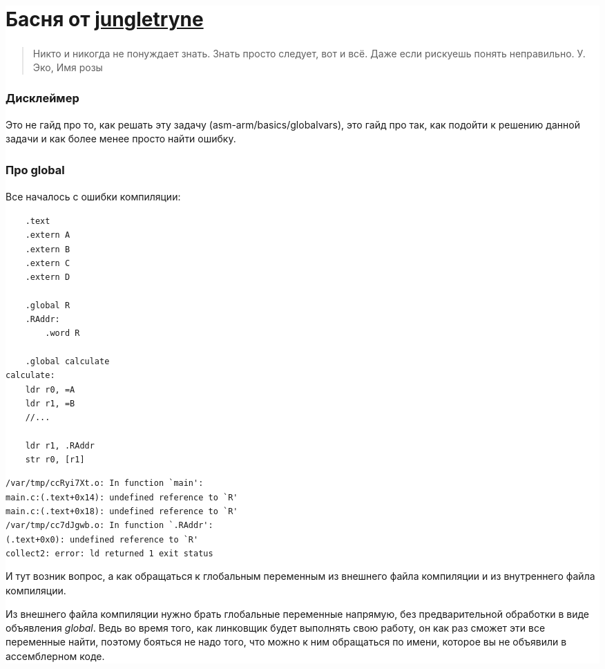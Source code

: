 # <a name="basnya"></a> Басня от [jungletryne](https://github.com/jungletryne)

> Никто и никогда не понуждает знать. Знать просто следует, вот и
всё. Даже если рискуешь понять неправильно.
У. Эко, Имя розы

### Дисклеймер
Это не гайд про то, как решать эту задачу (asm-arm/basics/globalvars), это гайд про так, как подойти к решению данной задачи и как более менее просто найти ошибку.

### Про global 
Все началось с ошибки компиляции:
```unknown
	.text
	.extern A
	.extern B
	.extern C
	.extern D

	.global R
	.RAddr:
		.word R

	.global calculate
calculate:
	ldr r0, =A
	ldr r1, =B
	//...

	ldr r1, .RAddr
	str r0, [r1]
```
```unknown
/var/tmp/ccRyi7Xt.o: In function `main':
main.c:(.text+0x14): undefined reference to `R'
main.c:(.text+0x18): undefined reference to `R'
/var/tmp/cc7dJgwb.o: In function `.RAddr':
(.text+0x0): undefined reference to `R'
collect2: error: ld returned 1 exit status
```



И тут возник вопрос, а как обращаться к глобальным переменным из внешнего файла компиляции и из внутреннего файла компиляции.

Из внешнего файла компиляции нужно брать глобальные переменные напрямую, без предварительной обработки в виде объявления *global*. Ведь во время того, как линковщик будет выполнять свою работу, он как раз сможет эти все переменные найти, поэтому бояться не надо того, что можно к ним обращаться по имени, которое вы не объявили в ассемблерном коде.
